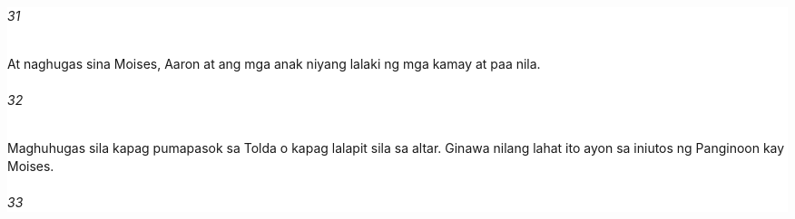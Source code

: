 










###### 31 










At naghugas sina Moises, Aaron at ang mga anak niyang lalaki ng mga kamay at paa nila. 





















###### 32 










Maghuhugas sila kapag pumapasok sa Tolda o kapag lalapit sila sa altar. Ginawa nilang lahat ito ayon sa iniutos ng Panginoon kay Moises. 





















###### 33 






